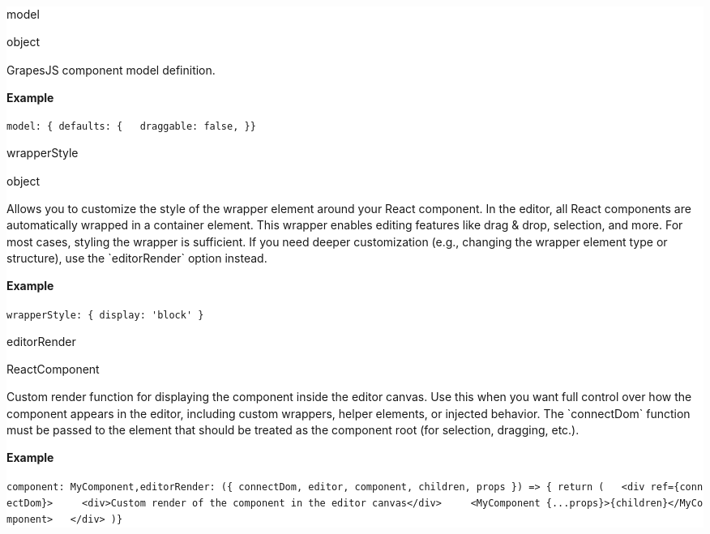 model

object

GrapesJS component model definition.

**Example**

    model: { defaults: {   draggable: false, }}

wrapperStyle

object

Allows you to customize the style of the wrapper element around your React component. In the editor, all React components are automatically wrapped in a container element. This wrapper enables editing features like drag & drop, selection, and more. For most cases, styling the wrapper is sufficient. If you need deeper customization (e.g., changing the wrapper element type or structure), use the \`editorRender\` option instead.

**Example**

    wrapperStyle: { display: 'block' }

editorRender

ReactComponent

Custom render function for displaying the component inside the editor canvas. Use this when you want full control over how the component appears in the editor, including custom wrappers, helper elements, or injected behavior. The \`connectDom\` function must be passed to the element that should be treated as the component root (for selection, dragging, etc.).

**Example**

    component: MyComponent,editorRender: ({ connectDom, editor, component, children, props }) => { return (   <div ref={connectDom}>     <div>Custom render of the component in the editor canvas</div>     <MyComponent {...props}>{children}</MyComponent>   </div> )}

